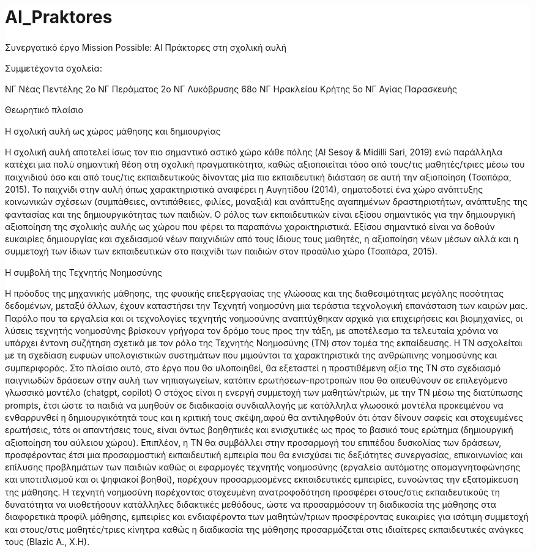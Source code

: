 # AI_Praktores
Συνεργατικό έργο
Mission Possible: AI Πράκτορες στη σχολική αυλή

Συμμετέχοντα σχολεία:

ΝΓ Νέας Πεντέλης
2ο ΝΓ Περάματος
2ο ΝΓ Λυκόβρυσης
68ο ΝΓ Ηρακλείου Κρήτης
5ο ΝΓ Αγίας Παρασκευής

Θεωρητικό πλαίσιο

Η σχολική αυλή ως χώρος μάθησης και δημιουργίας

Η σχολική αυλή αποτελεί ίσως τον πιο σημαντικό αστικό χώρο κάθε πόλης (Al Sesoy & Midilli Sari, 2019) ενώ παράλληλα κατέχει μια πολύ σημαντική θέση στη σχολική πραγματικότητα, καθώς αξιοποιείται τόσο από τους/τις μαθητές/τριες μέσω του παιχνιδιού  όσο και από τους/τις εκπαιδευτικούς δίνοντας μία πιο εκπαιδευτική διάσταση σε αυτή την αξιοποίηση (Τσαπάρα, 2015). Το παιχνίδι στην αυλή όπως χαρακτηριστικά αναφέρει η Αυγητίδου (2014), σηματοδοτεί ένα χώρο ανάπτυξης κοινωνικών σχέσεων (συμπάθειες, αντιπάθειες, φιλίες, μοναξιά) και ανάπτυξης αγαπημένων δραστηριοτήτων, ανάπτυξης της φαντασίας και της δημιουργικότητας των παιδιών. Ο ρόλος των εκπαιδευτικών είναι εξίσου σημαντικός για την δημιουργική αξιοποίηση της σχολικής αυλής ως χώρου που φέρει τα παραπάνω χαρακτηριστικά. Εξίσου σημαντικό είναι να δοθούν ευκαιρίες δημιουργίας και σχεδιασμού νέων παιχνιδιών από τους ίδιους τους μαθητές, η αξιοποίηση νέων μέσων αλλά και η συμμετοχή των ίδιων των εκπαιδευτικών στο παιχνίδι των παιδιών στον προαύλιο χώρο (Τσαπάρα, 2015).

Η συμβολή της Τεχνητής Νοημοσύνης

Η πρόοδος της μηχανικής μάθησης, της φυσικής επεξεργασίας της γλώσσας και της διαθεσιμότητας μεγάλης ποσότητας δεδομένων, μεταξύ άλλων, έχουν καταστήσει την Τεχνητή νοημοσύνη μια τεράστια τεχνολογική επανάσταση των καιρών μας. Παρόλο που τα εργαλεία και οι τεχνολογίες τεχνητής νοημοσύνης αναπτύχθηκαν αρχικά για επιχειρήσεις και βιομηχανίες, οι λύσεις τεχνητής νοημοσύνης βρίσκουν γρήγορα τον δρόμο τους προς την τάξη, με αποτέλεσμα  τα τελευταία χρόνια να υπάρχει έντονη συζήτηση σχετικά με τον ρόλο της Τεχνητής Νοημοσύνης (ΤΝ) στον τομέα της εκπαίδευσης. Η ΤΝ ασχολείται με τη σχεδίαση ευφυών υπολογιστικών συστημάτων που μιμούνται τα χαρακτηριστικά της ανθρώπινης νοημοσύνης και συμπεριφοράς. Στο πλαίσιο αυτό, στο έργο που θα υλοποιηθεί, θα εξεταστεί η προστιθέμενη αξία της ΤΝ στο σχεδιασμό παιγνιωδών δράσεων στην αυλή των νηπιαγωγείων, κατόπιν ερωτήσεων-προτροπών που θα απευθύνουν σε επιλεγόμενο γλωσσικό μοντέλο (chatgpt, copilot) Ο στόχος είναι η ενεργή συμμετοχή των μαθητών/τριών, με την ΤΝ μέσω της διατύπωσης prompts, έτσι ώστε τα παιδιά να μυηθούν σε διαδικασία συνδιαλλαγής με κατάλληλα γλωσσικά μοντέλα προκειμένου να ενθαρρυνθεί η δημιουργικότητά τους και η κριτική τους σκέψη,αφού θα αντιληφθούν ότι όταν δίνουν σαφείς και στοχευμένες ερωτήσεις, τότε οι απαντήσεις τους, είναι όντως βοηθητικές και ενισχυτικές  ως προς το βασικό τους ερώτημα (δημιουργική αξιοποίηση του αύλειου χώρου). Επιπλέον, η ΤΝ θα συμβάλλει στην προσαρμογή του επιπέδου δυσκολίας των δράσεων, προσφέροντας έτσι μια προσαρμοστική εκπαιδευτική εμπειρία που θα ενισχύσει τις δεξιότητες συνεργασίας, επικοινωνίας και επίλυσης προβλημάτων των παιδιών καθώς οι εφαρμογές τεχνητής νοημοσύνης (εργαλεία αυτόματης απομαγνητοφώνησης και υποτιτλισμού και οι ψηφιακοί βοηθοί), παρέχουν προσαρμοσμένες εκπαιδευτικές εμπειρίες, ευνοώντας την εξατομίκευση της μάθησης. Η τεχνητή νοημοσύνη παρέχοντας στοχευμένη ανατροφοδότηση προσφέρει στους/στις εκπαιδευτικούς τη δυνατότητα να υιοθετήσουν κατάλληλες διδακτικές μεθόδους, ώστε να προσαρμόσουν τη διαδικασία της μάθησης στα διαφορετικά προφίλ μάθησης, εμπειρίες και ενδιαφέροντα των μαθητών/τριων προσφέροντας ευκαιρίες για ισότιμη συμμετοχή και στους/στις μαθητές/τριες κίνητρα καθώς η διαδικασία της μάθησης προσαρμόζεται στις ιδιαίτερες εκπαιδευτικές ανάγκες τους (Blazic A., Χ.Η).
